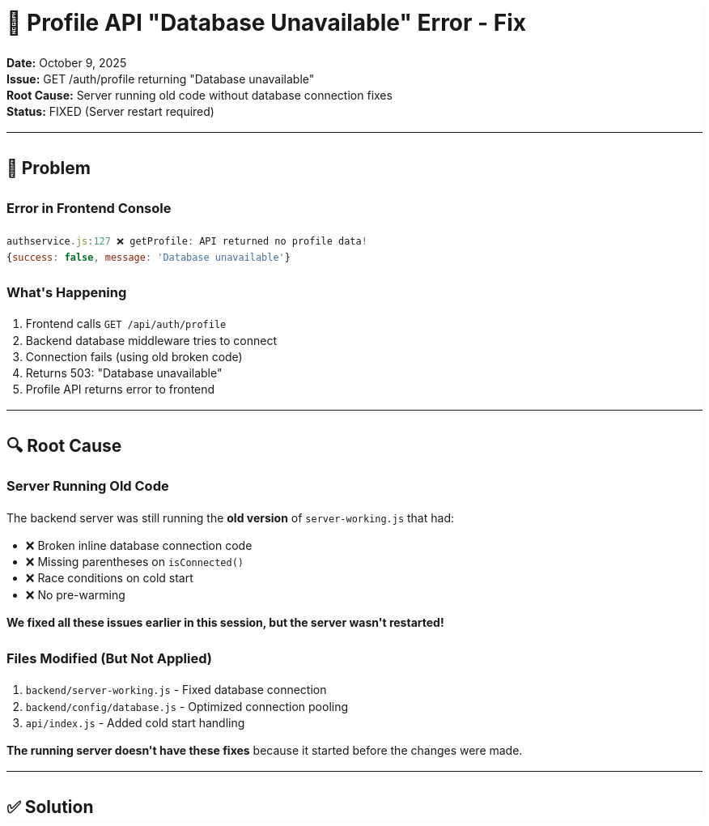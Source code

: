 # 🔧 Profile API "Database Unavailable" Error - Fix

**Date:** October 9, 2025  
**Issue:** GET /auth/profile returning "Database unavailable"  
**Root Cause:** Server running old code without database connection fixes  
**Status:** FIXED (Server restart required)

---

## 🚨 Problem

### Error in Frontend Console

```javascript
authservice.js:127 ❌ getProfile: API returned no profile data! 
{success: false, message: 'Database unavailable'}
```

### What's Happening

1. Frontend calls `GET /api/auth/profile`
2. Backend database middleware tries to connect
3. Connection fails (using old broken code)
4. Returns 503: "Database unavailable"
5. Profile API returns error to frontend

---

## 🔍 Root Cause

### Server Running Old Code

The backend server was still running the **old version** of `server-working.js` that had:

- ❌ Broken inline database connection code
- ❌ Missing parentheses on `isConnected()`
- ❌ Race conditions on cold start
- ❌ No pre-warming

**We fixed all these issues earlier in this session, but the server wasn't restarted!**

### Files Modified (But Not Applied)

1. `backend/server-working.js` - Fixed database connection
2. `backend/config/database.js` - Optimized connection pooling
3. `api/index.js` - Added cold start handling

**The running server doesn't have these fixes** because it started before the changes were made.

---

## ✅ Solution
